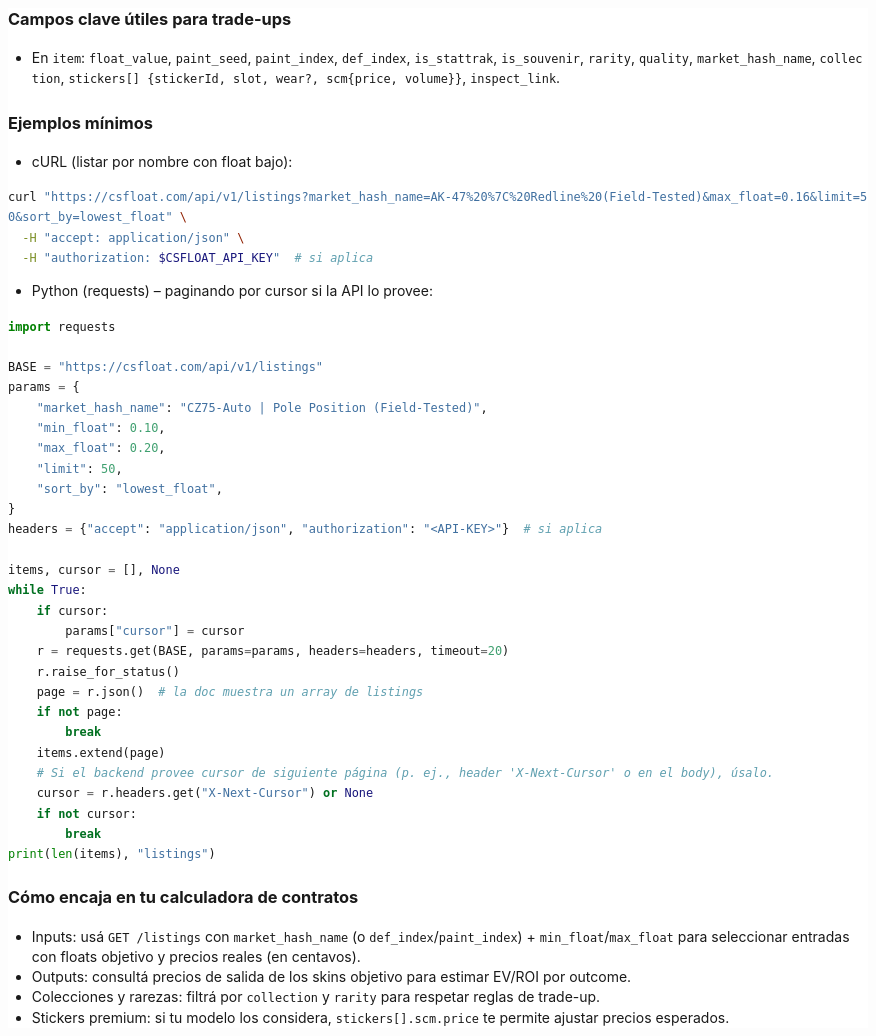 ### Campos clave útiles para trade-ups
- En `item`: `float_value`, `paint_seed`, `paint_index`, `def_index`, `is_stattrak`, `is_souvenir`, `rarity`, `quality`, `market_hash_name`, `collection`, `stickers[] {stickerId, slot, wear?, scm{price, volume}}`, `inspect_link`.

### Ejemplos mínimos
- cURL (listar por nombre con float bajo):
```bash
curl "https://csfloat.com/api/v1/listings?market_hash_name=AK-47%20%7C%20Redline%20(Field-Tested)&max_float=0.16&limit=50&sort_by=lowest_float" \
  -H "accept: application/json" \
  -H "authorization: $CSFLOAT_API_KEY"  # si aplica
```

- Python (requests) – paginando por cursor si la API lo provee:
```python
import requests

BASE = "https://csfloat.com/api/v1/listings"
params = {
    "market_hash_name": "CZ75-Auto | Pole Position (Field-Tested)",
    "min_float": 0.10,
    "max_float": 0.20,
    "limit": 50,
    "sort_by": "lowest_float",
}
headers = {"accept": "application/json", "authorization": "<API-KEY>"}  # si aplica

items, cursor = [], None
while True:
    if cursor:
        params["cursor"] = cursor
    r = requests.get(BASE, params=params, headers=headers, timeout=20)
    r.raise_for_status()
    page = r.json()  # la doc muestra un array de listings
    if not page:
        break
    items.extend(page)
    # Si el backend provee cursor de siguiente página (p. ej., header 'X-Next-Cursor' o en el body), úsalo.
    cursor = r.headers.get("X-Next-Cursor") or None
    if not cursor:
        break
print(len(items), "listings")
```

### Cómo encaja en tu calculadora de contratos
- Inputs: usá `GET /listings` con `market_hash_name` (o `def_index`/`paint_index`) + `min_float`/`max_float` para seleccionar entradas con floats objetivo y precios reales (en centavos).
- Outputs: consultá precios de salida de los skins objetivo para estimar EV/ROI por outcome.
- Colecciones y rarezas: filtrá por `collection` y `rarity` para respetar reglas de trade-up.
- Stickers premium: si tu modelo los considera, `stickers[].scm.price` te permite ajustar precios esperados.
